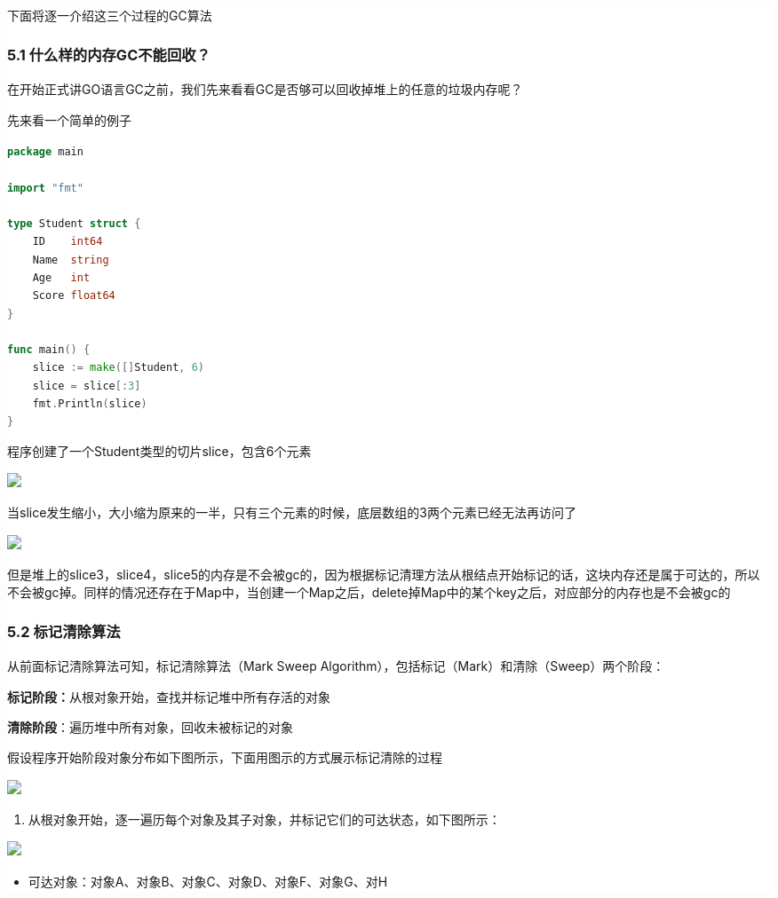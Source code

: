 下面将逐一介绍这三个过程的GC算法

### 5.1 **什么样的内存GC不能回收？**

在开始正式讲GO语言GC之前，我们先来看看GC是否够可以回收掉堆上的任意的垃圾内存呢？

先来看一个简单的例子

```go
package main

import "fmt"

type Student struct {
    ID    int64
    Name  string
    Age   int
    Score float64
}

func main() {
    slice := make([]Student, 6)
    slice = slice[:3]
    fmt.Println(slice)
}
```

程序创建了一个Student类型的切片slice，包含6个元素

![](https://golangstar.cn/assets/img/go语言系列/垃圾回收/image-5.png)

当slice发生缩小，大小缩为原来的一半，只有三个元素的时候，底层数组的3两个元素已经无法再访问了

![](https://golangstar.cn/assets/img/go语言系列/垃圾回收/image-6.png)

但是堆上的slice3，slice4，slice5的内存是不会被gc的，因为根据标记清理方法从根结点开始标记的话，这块内存还是属于可达的，所以不会被gc掉。同样的情况还存在于Map中，当创建一个Map之后，delete掉Map中的某个key之后，对应部分的内存也是不会被gc的

### 5.2 **标记清除算法**

从前面标记清除算法可知，标记清除算法（Mark Sweep Algorithm），包括标记（Mark）和清除（Sweep）两个阶段：

**标记阶段：**&#x4ECE;根对象开始，查找并标记堆中所有存活的对象

**清除阶段**：遍历堆中所有对象，回收未被标记的对象

假设程序开始阶段对象分布如下图所示，下面用图示的方式展示标记清除的过程

![](https://golangstar.cn/assets/img/go语言系列/垃圾回收/image-7.png)

1. 从根对象开始，逐一遍历每个对象及其子对象，并标记它们的可达状态，如下图所示：

![](https://golangstar.cn/assets/img/go语言系列/垃圾回收/image-8.png)

* 可达对象：对象A、对象B、对象C、对象D、对象F、对象G、对H
